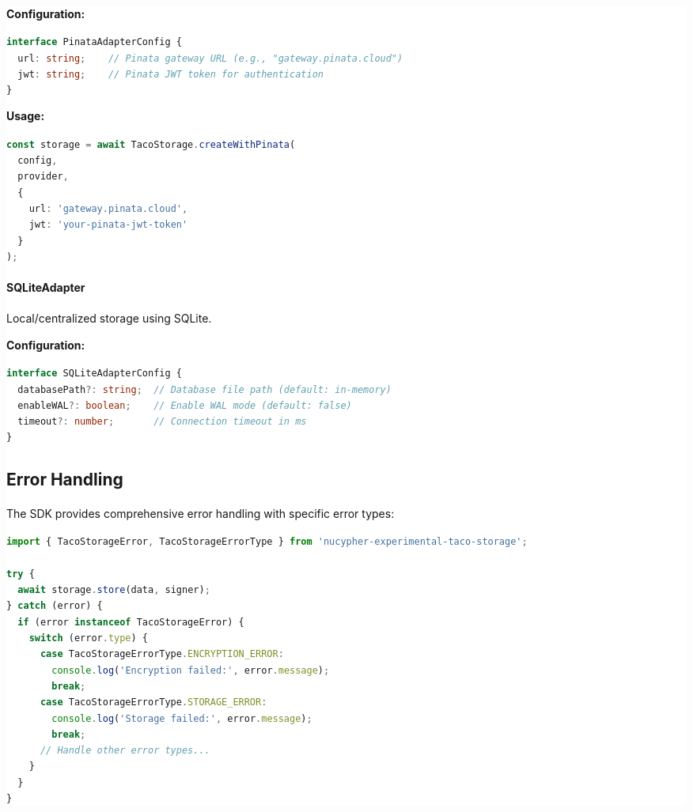 **Configuration:**
```typescript
interface PinataAdapterConfig {
  url: string;    // Pinata gateway URL (e.g., "gateway.pinata.cloud")
  jwt: string;    // Pinata JWT token for authentication
}
```

**Usage:**
```typescript
const storage = await TacoStorage.createWithPinata(
  config,
  provider,
  {
    url: 'gateway.pinata.cloud',
    jwt: 'your-pinata-jwt-token'
  }
);
```

#### SQLiteAdapter

Local/centralized storage using SQLite.

**Configuration:**
```typescript
interface SQLiteAdapterConfig {
  databasePath?: string;  // Database file path (default: in-memory)
  enableWAL?: boolean;    // Enable WAL mode (default: false)
  timeout?: number;       // Connection timeout in ms
}
```

## Error Handling

The SDK provides comprehensive error handling with specific error types:

```typescript
import { TacoStorageError, TacoStorageErrorType } from 'nucypher-experimental-taco-storage';

try {
  await storage.store(data, signer);
} catch (error) {
  if (error instanceof TacoStorageError) {
    switch (error.type) {
      case TacoStorageErrorType.ENCRYPTION_ERROR:
        console.log('Encryption failed:', error.message);
        break;
      case TacoStorageErrorType.STORAGE_ERROR:
        console.log('Storage failed:', error.message);
        break;
      // Handle other error types...
    }
  }
}
```
